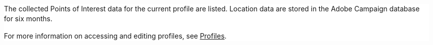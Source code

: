 The collected Points of Interest data for the current profile are listed. Location data are stored in the Adobe Campaign database for six months.

For more information on accessing and editing profiles, see [Profiles](../../audiences/using/about-profiles.md).
